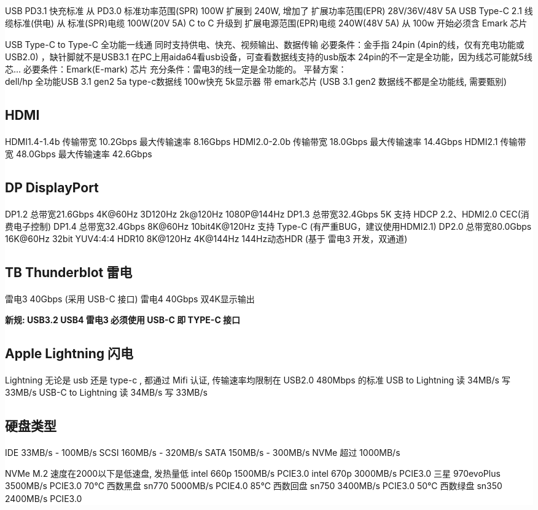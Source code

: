 USB PD3.1 快充标准 
    从 PD3.0 标准功率范围(SPR) 100W 扩展到 240W, 增加了 扩展功率范围(EPR) 28V/36V/48V 5A
USB Type-C 2.1 线缆标准(供电)
    从 标准(SPR)电缆 100W(20V 5A) C to C 升级到 扩展电源范围(EPR)电缆 240W(48V 5A)
    从 100w 开始必须含 Emark 芯片

USB Type-C to Type-C 全功能一线通 同时支持供电、快充、视频输出、数据传输
    必要条件：金手指 24pin (4pin的线，仅有充电功能或USB2.0) ，缺针脚就不是USB3.1
             在PC上用aida64看usb设备，可查看数据线支持的usb版本
             24pin的不一定是全功能，因为线芯可能就5线芯...
    必要条件：Emark(E-mark) 芯片
    充分条件：雷电3的线一定是全功能的。
    平替方案：        
        dell/hp 全功能USB 3.1 gen2 5a type-c数据线 100w快充 5k显示器 带 emark芯片
        (USB 3.1 gen2 数据线不都是全功能线, 需要甄别)

## HDMI
HDMI1.4-1.4b 传输带宽 10.2Gbps 最大传输速率 8.16Gbps
HDMI2.0-2.0b 传输带宽 18.0Gbps 最大传输速率 14.4Gbps
HDMI2.1      传输带宽 48.0Gbps 最大传输速率 42.6Gbps

## DP DisplayPort 
DP1.2 总带宽21.6Gbps 4K@60Hz 3D120Hz 2k@120Hz 1080P@144Hz
DP1.3 总带宽32.4Gbps 5K 支持 HDCP 2.2、HDMI2.0 CEC(消费电子控制)
DP1.4 总带宽32.4Gbps 8K@60Hz 10bit4K@120Hz 支持 Type-C  (有严重BUG，建议使用HDMI2.1)
DP2.0 总带宽80.0Gbps 16K@60Hz 32bit YUV4:4:4 HDR10  8K@120Hz 4K@144Hz 144Hz动态HDR   (基于 雷电3 开发，双通道)

## TB Thunderblot 雷电
雷电3  40Gbps  (采用 USB-C 接口)
雷电4  40Gbps  双4K显示输出

**新规: USB3.2 USB4 雷电3 必须使用 USB-C 即 TYPE-C 接口**

## Apple Lightning 闪电
Lightning 无论是 usb 还是 type-c , 都通过 Mifi 认证, 传输速率均限制在 USB2.0 480Mbps 的标准
USB to Lightning   读 34MB/s 写 33MB/s
USB-C to Lightning 读 34MB/s 写 33MB/s

## 硬盘类型 
IDE   33MB/s - 100MB/s 
SCSI 160MB/s - 320MB/s
SATA 150MB/s - 300MB/s
NVMe 超过 1000MB/s  

NVMe M.2 速度在2000以下是低速盘, 发热量低
    intel 660p 1500MB/s PCIE3.0
    intel 670p 3000MB/s PCIE3.0
    三星 970evoPlus 3500MB/s PCIE3.0 70℃
    西数黑盘 sn770 5000MB/s PCIE4.0 85℃
    西数回盘 sn750 3400MB/s PCIE3.0 50℃
    西数绿盘 sn350 2400MB/s PCIE3.0

